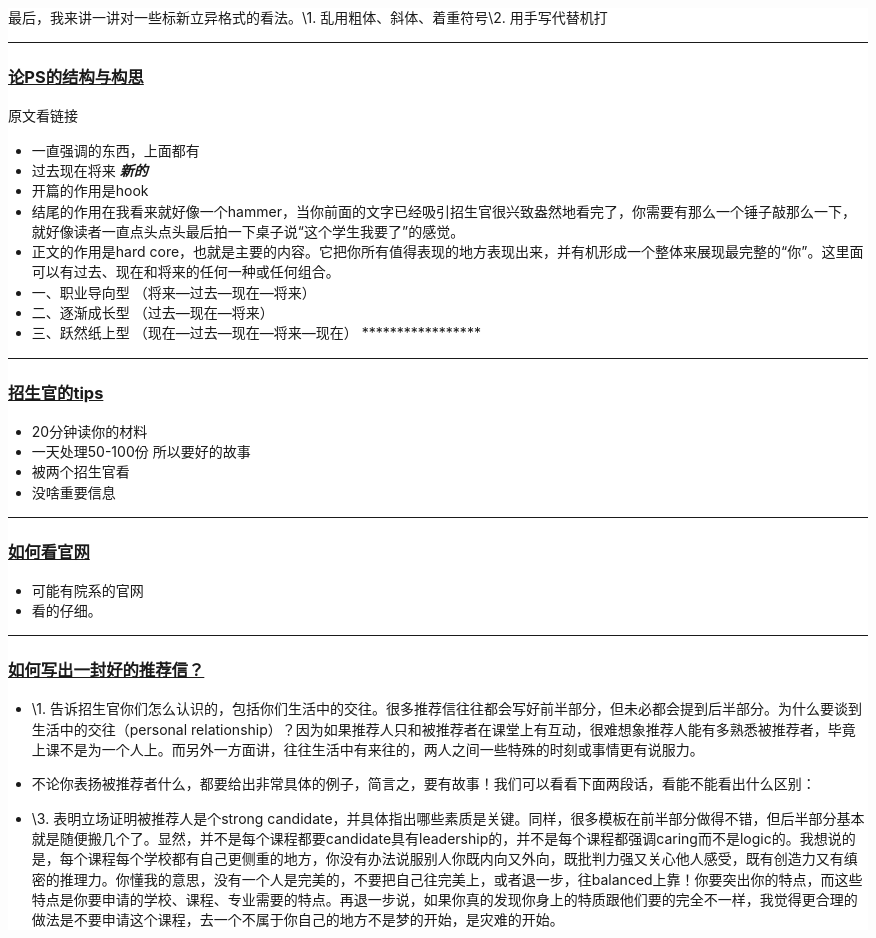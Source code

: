   最后，我来讲一讲对一些标新立异格式的看法。\1. 乱用粗体、斜体、着重符号\2. 用手写代替机打



***

### [论PS的结构与构思](https://www.weibo.com/ttarticle/p/show?id=2309404275140014814012#_0)

原文看链接

* 一直强调的东西，上面都有
* 过去现在将来 ***新的***
* 开篇的作用是hook
* 结尾的作用在我看来就好像一个hammer，当你前面的文字已经吸引招生官很兴致盎然地看完了，你需要有那么一个锤子敲那么一下，就好像读者一直点头点头最后拍一下桌子说“这个学生我要了”的感觉。
* 正文的作用是hard core，也就是主要的内容。它把你所有值得表现的地方表现出来，并有机形成一个整体来展现最完整的“你”。这里面可以有过去、现在和将来的任何一种或任何组合。
* 一、职业导向型 （将来—过去—现在—将来）
* 二、逐渐成长型 （过去—现在—将来）
* 三、跃然纸上型 （现在—过去—现在—将来—现在）                                         *****************



***

### [招生官的tips](https://www.weibo.com/6229389330/FvvScgR3y?from=page_1005056229389330_profile&wvr=6&mod=weibotime&type=comment#_0)

* 20分钟读你的材料
* 一天处理50-100份 所以要好的故事
* 被两个招生官看
* 没啥重要信息

***

### [如何看官网](https://weibo.com/tv/show/1042211:4674824518434965?from=old_pc_videoshow)

* 可能有院系的官网
* 看的仔细。



***

### [如何写出一封好的推荐信？](https://weibo.com/ttarticle/p/show?id=2309404121451568486372#_0)

* \1. 告诉招生官你们怎么认识的，包括你们生活中的交往。很多推荐信往往都会写好前半部分，但未必都会提到后半部分。为什么要谈到生活中的交往（personal relationship）？因为如果推荐人只和被推荐者在课堂上有互动，很难想象推荐人能有多熟悉被推荐者，毕竟上课不是为一个人上。而另外一方面讲，往往生活中有来往的，两人之间一些特殊的时刻或事情更有说服力。

* 不论你表扬被推荐者什么，都要给出非常具体的例子，简言之，要有故事！我们可以看看下面两段话，看能不能看出什么区别：

* \3. 表明立场证明被推荐人是个strong candidate，并具体指出哪些素质是关键。同样，很多模板在前半部分做得不错，但后半部分基本就是随便搬几个了。显然，并不是每个课程都要candidate具有leadership的，并不是每个课程都强调caring而不是logic的。我想说的是，每个课程每个学校都有自己更侧重的地方，你没有办法说服别人你既内向又外向，既批判力强又关心他人感受，既有创造力又有缜密的推理力。你懂我的意思，没有一个人是完美的，不要把自己往完美上，或者退一步，往balanced上靠！你要突出你的特点，而这些特点是你要申请的学校、课程、专业需要的特点。再退一步说，如果你真的发现你身上的特质跟他们要的完全不一样，我觉得更合理的做法是不要申请这个课程，去一个不属于你自己的地方不是梦的开始，是灾难的开始。

